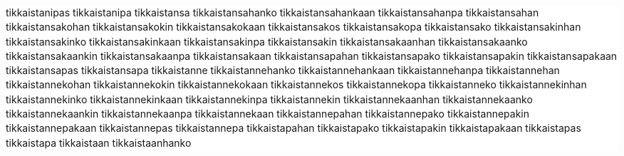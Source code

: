 tikkaistanipas
tikkaistanipa
tikkaistansa
tikkaistansahanko
tikkaistansahankaan
tikkaistansahanpa
tikkaistansahan
tikkaistansakohan
tikkaistansakokin
tikkaistansakokaan
tikkaistansakos
tikkaistansakopa
tikkaistansako
tikkaistansakinhan
tikkaistansakinko
tikkaistansakinkaan
tikkaistansakinpa
tikkaistansakin
tikkaistansakaanhan
tikkaistansakaanko
tikkaistansakaankin
tikkaistansakaanpa
tikkaistansakaan
tikkaistansapahan
tikkaistansapako
tikkaistansapakin
tikkaistansapakaan
tikkaistansapas
tikkaistansapa
tikkaistanne
tikkaistannehanko
tikkaistannehankaan
tikkaistannehanpa
tikkaistannehan
tikkaistannekohan
tikkaistannekokin
tikkaistannekokaan
tikkaistannekos
tikkaistannekopa
tikkaistanneko
tikkaistannekinhan
tikkaistannekinko
tikkaistannekinkaan
tikkaistannekinpa
tikkaistannekin
tikkaistannekaanhan
tikkaistannekaanko
tikkaistannekaankin
tikkaistannekaanpa
tikkaistannekaan
tikkaistannepahan
tikkaistannepako
tikkaistannepakin
tikkaistannepakaan
tikkaistannepas
tikkaistannepa
tikkaistapahan
tikkaistapako
tikkaistapakin
tikkaistapakaan
tikkaistapas
tikkaistapa
tikkaistaan
tikkaistaanhanko